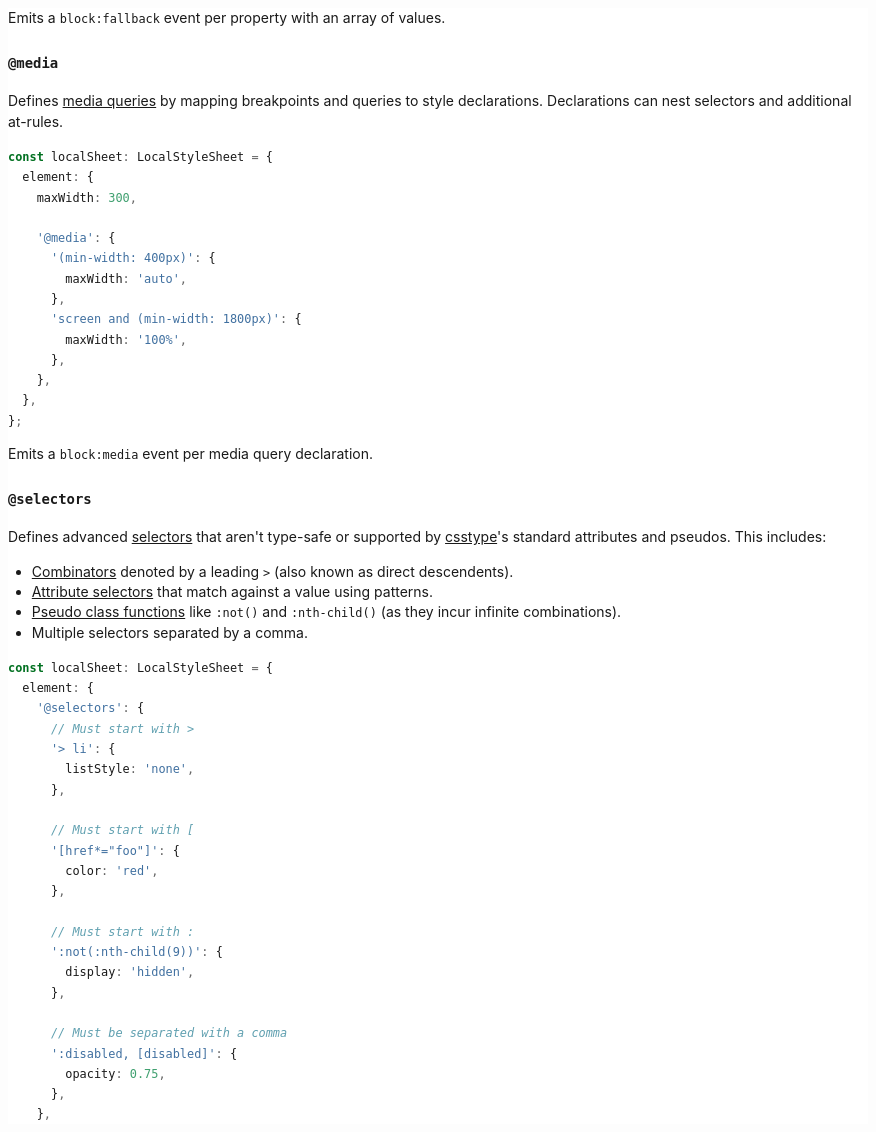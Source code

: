 ```ts
```

Emits a `block:fallback` event per property with an array of values.

### `@media`

Defines [media queries](https://developer.mozilla.org/en-US/docs/Web/CSS/@media) by mapping
breakpoints and queries to style declarations. Declarations can nest selectors and additional
at-rules.

```ts
const localSheet: LocalStyleSheet = {
  element: {
    maxWidth: 300,

    '@media': {
      '(min-width: 400px)': {
        maxWidth: 'auto',
      },
      'screen and (min-width: 1800px)': {
        maxWidth: '100%',
      },
    },
  },
};
```

Emits a `block:media` event per media query declaration.

### `@selectors`

Defines advanced [selectors](./spec.md#selectors) that aren't type-safe or supported by
[csstype](https://github.com/frenic/csstype)'s standard attributes and pseudos. This includes:

- [Combinators](https://developer.mozilla.org/en-US/docs/Web/CSS/Child_combinator) denoted by a
  leading `>` (also known as direct descendents).
- [Attribute selectors](https://developer.mozilla.org/en-US/docs/Web/CSS/Attribute_selectors) that
  match against a value using patterns.
- [Pseudo class functions](https://developer.mozilla.org/en-US/docs/Web/CSS/:not) like `:not()` and
  `:nth-child()` (as they incur infinite combinations).
- Multiple selectors separated by a comma.

```ts
const localSheet: LocalStyleSheet = {
  element: {
    '@selectors': {
      // Must start with >
      '> li': {
        listStyle: 'none',
      },

      // Must start with [
      '[href*="foo"]': {
        color: 'red',
      },

      // Must start with :
      ':not(:nth-child(9))': {
        display: 'hidden',
      },

      // Must be separated with a comma
      ':disabled, [disabled]': {
        opacity: 0.75,
      },
    },
```